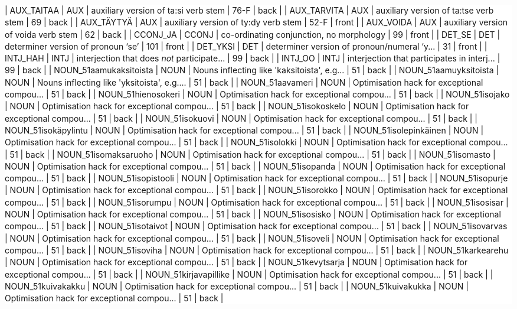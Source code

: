 |  AUX_TAITAA | AUX | auxiliary version of ta:si verb stem | 76-F | back |
|  AUX_TARVITA | AUX | auxiliary version of ta:tse verb stem | 69 | back |
|  AUX_TÄYTYÄ | AUX | auxiliary version of ty:dy verb stem | 52-F | front |
|  AUX_VOIDA | AUX | auxiliary version of voida verb stem | 62 | back |
|  CCONJ_JA | CCONJ | co-ordinating conjunction, no morphology | 99 | front |
|  DET_SE | DET | determiner version of pronoun ‘se’ | 101 | front |
|  DET_YKSI | DET | determiner version of pronoun/numeral ‘y... | 31 | front |
|  INTJ_HAH | INTJ | interjection that does *not* participate... | 99 | back |
|  INTJ_OO | INTJ | interjection that participates in interj... | 99 | back |
|  NOUN_51aamukaksitoista | NOUN | Nouns inflecting like 'kaksitoista', e.g... | 51 | back |
|  NOUN_51aamuyksitoista | NOUN | Nouns inflecting like 'yksitoista', e.g.... | 51 | back |
|  NOUN_51aavameri | NOUN | Optimisation hack for exceptional compou... | 51 | back |
|  NOUN_51hienosokeri | NOUN | Optimisation hack for exceptional compou... | 51 | back |
|  NOUN_51isojako | NOUN | Optimisation hack for exceptional compou... | 51 | back |
|  NOUN_51isokoskelo | NOUN | Optimisation hack for exceptional compou... | 51 | back |
|  NOUN_51isokuovi | NOUN | Optimisation hack for exceptional compou... | 51 | back |
|  NOUN_51isokäpylintu | NOUN | Optimisation hack for exceptional compou... | 51 | back |
|  NOUN_51isolepinkäinen | NOUN | Optimisation hack for exceptional compou... | 51 | back |
|  NOUN_51isolokki | NOUN | Optimisation hack for exceptional compou... | 51 | back |
|  NOUN_51isomaksaruoho | NOUN | Optimisation hack for exceptional compou... | 51 | back |
|  NOUN_51isomasto | NOUN | Optimisation hack for exceptional compou... | 51 | back |
|  NOUN_51isopanda | NOUN | Optimisation hack for exceptional compou... | 51 | back |
|  NOUN_51isopistooli | NOUN | Optimisation hack for exceptional compou... | 51 | back |
|  NOUN_51isopurje | NOUN | Optimisation hack for exceptional compou... | 51 | back |
|  NOUN_51isorokko | NOUN | Optimisation hack for exceptional compou... | 51 | back |
|  NOUN_51isorumpu | NOUN | Optimisation hack for exceptional compou... | 51 | back |
|  NOUN_51isosisar | NOUN | Optimisation hack for exceptional compou... | 51 | back |
|  NOUN_51isosisko | NOUN | Optimisation hack for exceptional compou... | 51 | back |
|  NOUN_51isotaivot | NOUN | Optimisation hack for exceptional compou... | 51 | back |
|  NOUN_51isovarvas | NOUN | Optimisation hack for exceptional compou... | 51 | back |
|  NOUN_51isoveli | NOUN | Optimisation hack for exceptional compou... | 51 | back |
|  NOUN_51isoviha | NOUN | Optimisation hack for exceptional compou... | 51 | back |
|  NOUN_51karkearehu | NOUN | Optimisation hack for exceptional compou... | 51 | back |
|  NOUN_51kevytsarja | NOUN | Optimisation hack for exceptional compou... | 51 | back |
|  NOUN_51kirjavapillike | NOUN | Optimisation hack for exceptional compou... | 51 | back |
|  NOUN_51kuivakakku | NOUN | Optimisation hack for exceptional compou... | 51 | back |
|  NOUN_51kuivakukka | NOUN | Optimisation hack for exceptional compou... | 51 | back |